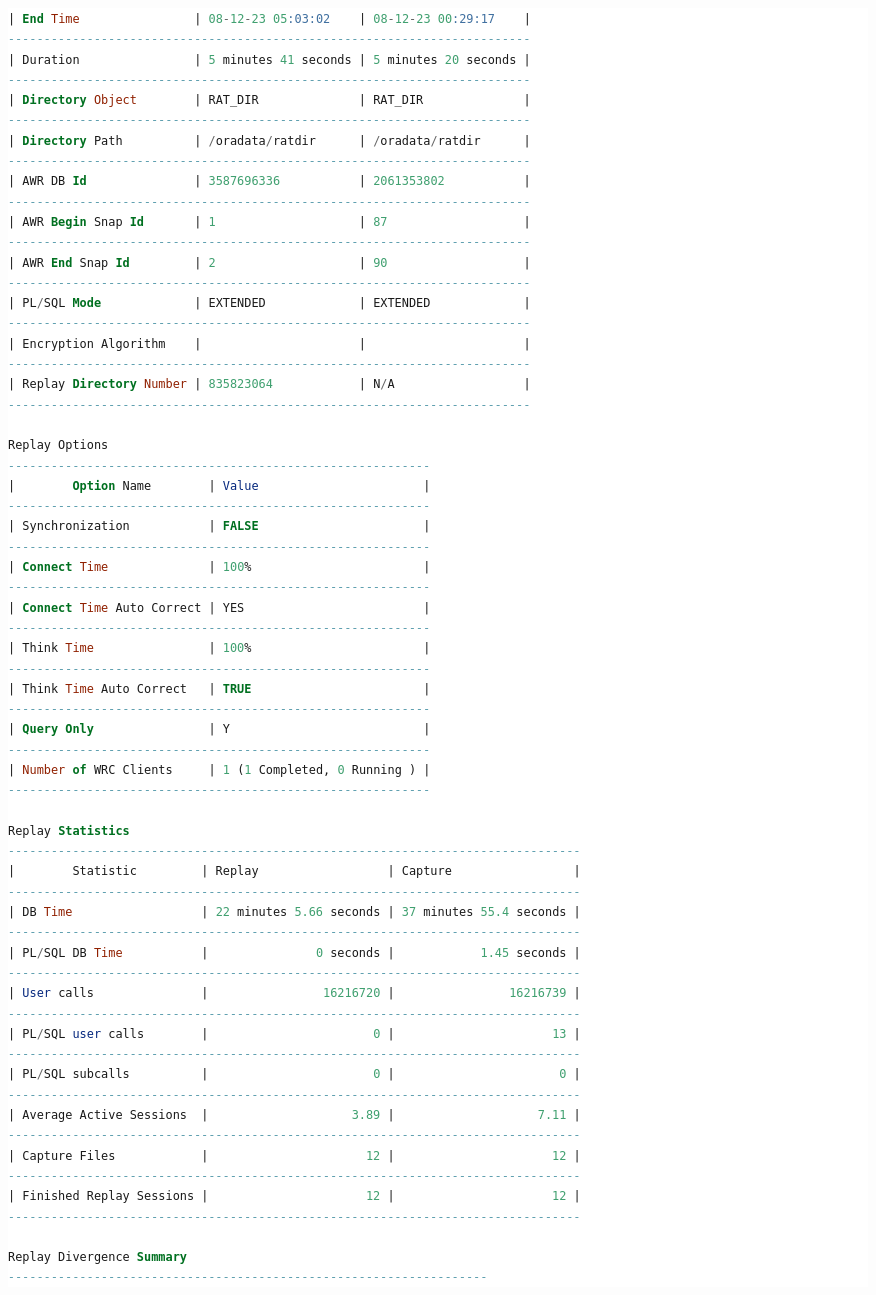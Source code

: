 ```sql
| End Time                | 08-12-23 05:03:02    | 08-12-23 00:29:17    |
-------------------------------------------------------------------------
| Duration                | 5 minutes 41 seconds | 5 minutes 20 seconds |
-------------------------------------------------------------------------
| Directory Object        | RAT_DIR              | RAT_DIR              |
-------------------------------------------------------------------------
| Directory Path          | /oradata/ratdir      | /oradata/ratdir      |
-------------------------------------------------------------------------
| AWR DB Id               | 3587696336           | 2061353802           |
-------------------------------------------------------------------------
| AWR Begin Snap Id       | 1                    | 87                   |
-------------------------------------------------------------------------
| AWR End Snap Id         | 2                    | 90                   |
-------------------------------------------------------------------------
| PL/SQL Mode             | EXTENDED             | EXTENDED             |
-------------------------------------------------------------------------
| Encryption Algorithm    |                      |                      |
-------------------------------------------------------------------------
| Replay Directory Number | 835823064            | N/A                  |
-------------------------------------------------------------------------

Replay Options
-----------------------------------------------------------
|        Option Name        | Value                       |
-----------------------------------------------------------
| Synchronization           | FALSE                       |
-----------------------------------------------------------
| Connect Time              | 100%                        |
-----------------------------------------------------------
| Connect Time Auto Correct | YES                         |
-----------------------------------------------------------
| Think Time                | 100%                        |
-----------------------------------------------------------
| Think Time Auto Correct   | TRUE                        |
-----------------------------------------------------------
| Query Only                | Y                           |
-----------------------------------------------------------
| Number of WRC Clients     | 1 (1 Completed, 0 Running ) |
-----------------------------------------------------------

Replay Statistics
--------------------------------------------------------------------------------
|        Statistic         | Replay                  | Capture                 |
--------------------------------------------------------------------------------
| DB Time                  | 22 minutes 5.66 seconds | 37 minutes 55.4 seconds |
--------------------------------------------------------------------------------
| PL/SQL DB Time           |               0 seconds |            1.45 seconds |
--------------------------------------------------------------------------------
| User calls               |                16216720 |                16216739 |
--------------------------------------------------------------------------------
| PL/SQL user calls        |                       0 |                      13 |
--------------------------------------------------------------------------------
| PL/SQL subcalls          |                       0 |                       0 |
--------------------------------------------------------------------------------
| Average Active Sessions  |                    3.89 |                    7.11 |
--------------------------------------------------------------------------------
| Capture Files            |                      12 |                      12 |
--------------------------------------------------------------------------------
| Finished Replay Sessions |                      12 |                      12 |
--------------------------------------------------------------------------------

Replay Divergence Summary
-------------------------------------------------------------------
```